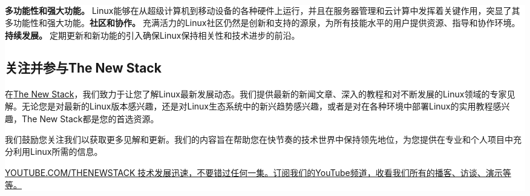 **多功能性和强大功能。** Linux能够在从超级计算机到移动设备的各种硬件上运行，并且在服务器管理和云计算中发挥着关键作用，突显了其多功能性和强大功能。**社区和协作。** 充满活力的Linux社区仍然是创新和支持的源泉，为所有技能水平的用户提供资源、指导和协作环境。**持续发展。** 定期更新和新功能的引入确保Linux保持相关性和技术进步的前沿。

## 关注并参与The New Stack

在[The New Stack](https://thenewstack.io/)，我们致力于让您了解Linux最新发展动态。我们提供最新的新闻文章、深入的教程和对不断发展的Linux领域的专家见解。无论您是对最新的Linux版本感兴趣，还是对Linux生态系统中的新兴趋势感兴趣，或者是对在各种环境中部署Linux的实用教程感兴趣，The New Stack都是您的首选资源。

我们鼓励您关注我们以获取更多见解和更新。我们的内容旨在帮助您在快节奏的技术世界中保持领先地位，为您提供在专业和个人项目中充分利用Linux所需的信息。

[YOUTUBE.COM/THENEWSTACK 技术发展迅速，不要错过任何一集。订阅我们的YouTube频道，收看我们所有的播客、访谈、演示等等。](https://youtube.com/thenewstack?sub_confirmation=1)